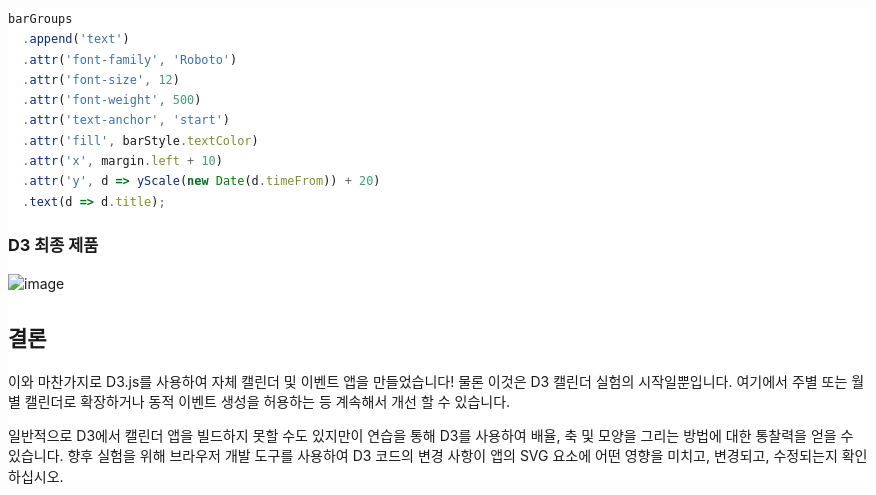 
```js
barGroups
  .append('text')
  .attr('font-family', 'Roboto')
  .attr('font-size', 12)
  .attr('font-weight', 500)
  .attr('text-anchor', 'start')
  .attr('fill', barStyle.textColor)
  .attr('x', margin.left + 10)
  .attr('y', d => yScale(new Date(d.timeFrom)) + 20)
  .text(d => d.title);
```

### D3 최종 제품
 

![image](https://i1.wp.com/blog.logrocket.com/wp-content/uploads/2021/01/D3-designed-calendar.png?resize=665%2C713&ssl=1)

## 결론
 

이와 마찬가지로 D3.js를 사용하여 자체 캘린더 및 이벤트 앱을 만들었습니다!
 물론 이것은 D3 캘린더 실험의 시작일뿐입니다.
 여기에서 주별 또는 월별 캘린더로 확장하거나 동적 이벤트 생성을 허용하는 등 계속해서 개선 할 수 있습니다.
 

일반적으로 D3에서 캘린더 앱을 빌드하지 못할 수도 있지만이 연습을 통해 D3를 사용하여 배율, 축 및 모양을 그리는 방법에 대한 통찰력을 얻을 수 있습니다.
 향후 실험을 위해 브라우저 개발 도구를 사용하여 D3 코드의 변경 사항이 앱의 SVG 요소에 어떤 영향을 미치고, 변경되고, 수정되는지 확인하십시오.
 